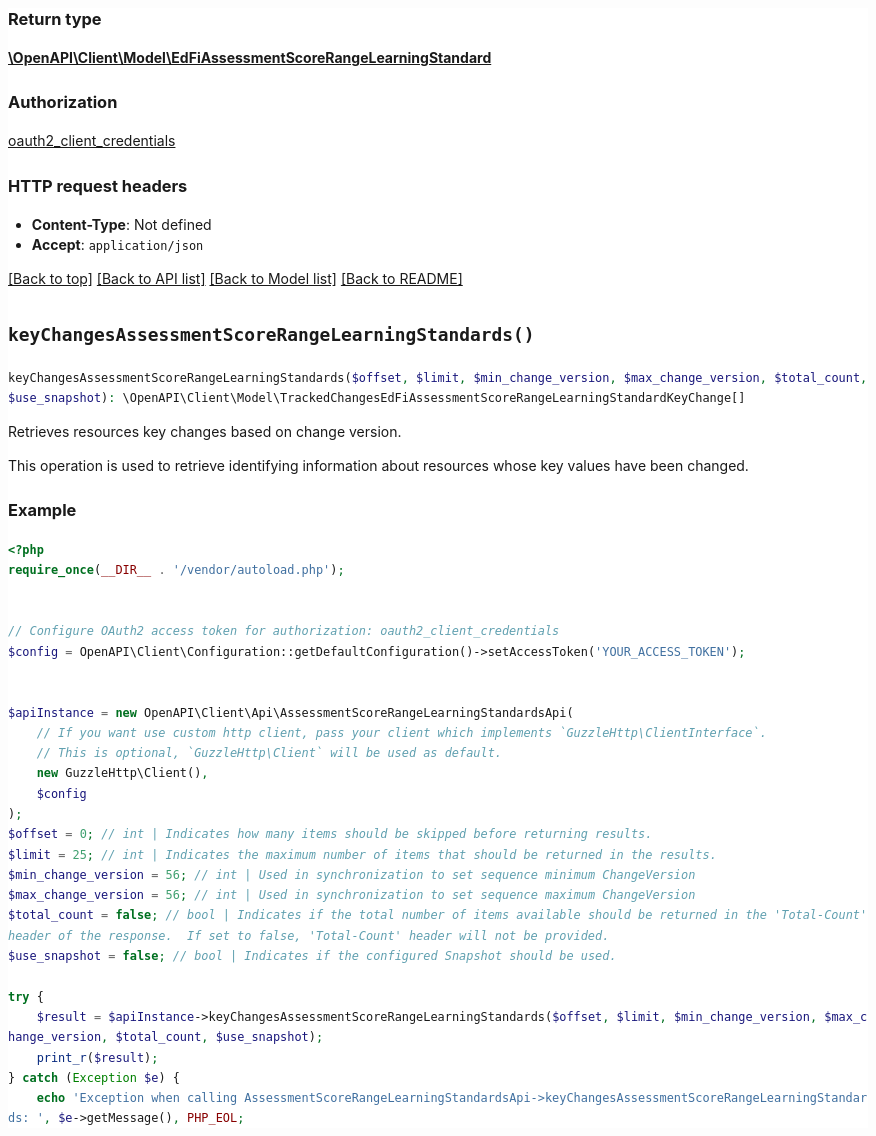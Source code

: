 ### Return type

[**\OpenAPI\Client\Model\EdFiAssessmentScoreRangeLearningStandard**](../Model/EdFiAssessmentScoreRangeLearningStandard.md)

### Authorization

[oauth2_client_credentials](../../README.md#oauth2_client_credentials)

### HTTP request headers

- **Content-Type**: Not defined
- **Accept**: `application/json`

[[Back to top]](#) [[Back to API list]](../../README.md#endpoints)
[[Back to Model list]](../../README.md#models)
[[Back to README]](../../README.md)

## `keyChangesAssessmentScoreRangeLearningStandards()`

```php
keyChangesAssessmentScoreRangeLearningStandards($offset, $limit, $min_change_version, $max_change_version, $total_count, $use_snapshot): \OpenAPI\Client\Model\TrackedChangesEdFiAssessmentScoreRangeLearningStandardKeyChange[]
```

Retrieves resources key changes based on change version.

This operation is used to retrieve identifying information about resources whose key values have been changed.

### Example

```php
<?php
require_once(__DIR__ . '/vendor/autoload.php');


// Configure OAuth2 access token for authorization: oauth2_client_credentials
$config = OpenAPI\Client\Configuration::getDefaultConfiguration()->setAccessToken('YOUR_ACCESS_TOKEN');


$apiInstance = new OpenAPI\Client\Api\AssessmentScoreRangeLearningStandardsApi(
    // If you want use custom http client, pass your client which implements `GuzzleHttp\ClientInterface`.
    // This is optional, `GuzzleHttp\Client` will be used as default.
    new GuzzleHttp\Client(),
    $config
);
$offset = 0; // int | Indicates how many items should be skipped before returning results.
$limit = 25; // int | Indicates the maximum number of items that should be returned in the results.
$min_change_version = 56; // int | Used in synchronization to set sequence minimum ChangeVersion
$max_change_version = 56; // int | Used in synchronization to set sequence maximum ChangeVersion
$total_count = false; // bool | Indicates if the total number of items available should be returned in the 'Total-Count' header of the response.  If set to false, 'Total-Count' header will not be provided.
$use_snapshot = false; // bool | Indicates if the configured Snapshot should be used.

try {
    $result = $apiInstance->keyChangesAssessmentScoreRangeLearningStandards($offset, $limit, $min_change_version, $max_change_version, $total_count, $use_snapshot);
    print_r($result);
} catch (Exception $e) {
    echo 'Exception when calling AssessmentScoreRangeLearningStandardsApi->keyChangesAssessmentScoreRangeLearningStandards: ', $e->getMessage(), PHP_EOL;
```